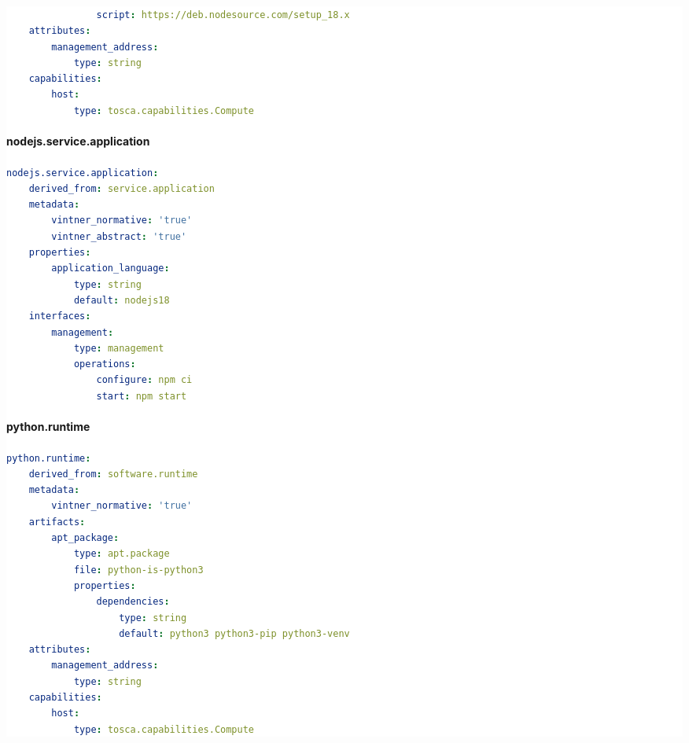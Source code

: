 ```yaml linenums="1"
                script: https://deb.nodesource.com/setup_18.x
    attributes:
        management_address:
            type: string
    capabilities:
        host:
            type: tosca.capabilities.Compute
```

#### nodejs.service.application



```yaml linenums="1"
nodejs.service.application:
    derived_from: service.application
    metadata:
        vintner_normative: 'true'
        vintner_abstract: 'true'
    properties:
        application_language:
            type: string
            default: nodejs18
    interfaces:
        management:
            type: management
            operations:
                configure: npm ci
                start: npm start
```

#### python.runtime



```yaml linenums="1"
python.runtime:
    derived_from: software.runtime
    metadata:
        vintner_normative: 'true'
    artifacts:
        apt_package:
            type: apt.package
            file: python-is-python3
            properties:
                dependencies:
                    type: string
                    default: python3 python3-pip python3-venv
    attributes:
        management_address:
            type: string
    capabilities:
        host:
            type: tosca.capabilities.Compute
```
